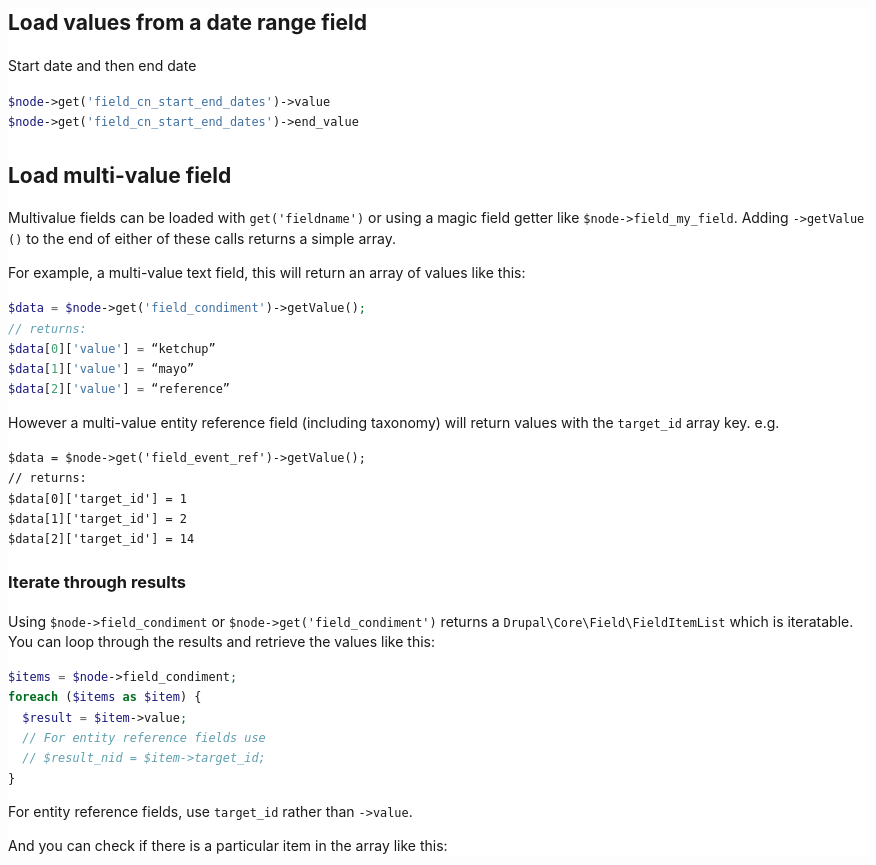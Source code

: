 ## Load values from a date range field

Start date and then end date

```php
$node->get('field_cn_start_end_dates')->value
$node->get('field_cn_start_end_dates')->end_value
```

## Load multi-value field

Multivalue fields can be loaded with `get('fieldname')`  or using a magic field getter like `$node->field_my_field`. Adding `->getValue()` to the end of either of these calls returns a simple array. 

For example, a multi-value text field, this will return an array of values like this:

```php
$data = $node->get('field_condiment')->getValue();
// returns:
$data[0]['value'] = “ketchup” 
$data[1]['value'] = “mayo”
$data[2]['value'] = “reference”
```

However a multi-value entity reference field (including taxonomy) will return values with the `target_id` array key. e.g. 

```
$data = $node->get('field_event_ref')->getValue();
// returns:
$data[0]['target_id'] = 1
$data[1]['target_id'] = 2
$data[2]['target_id'] = 14
```



### Iterate through results



 Using `$node->field_condiment` or `$node->get('field_condiment')` returns a `Drupal\Core\Field\FieldItemList` which is iteratable. You can loop through the results and retrieve the values like this:

```php
$items = $node->field_condiment;
foreach ($items as $item) {
  $result = $item->value; 
  // For entity reference fields use 
  // $result_nid = $item->target_id;
}
```

For entity reference fields, use `target_id` rather than `->value`.



And you can check if there is a particular item in the array like this:
